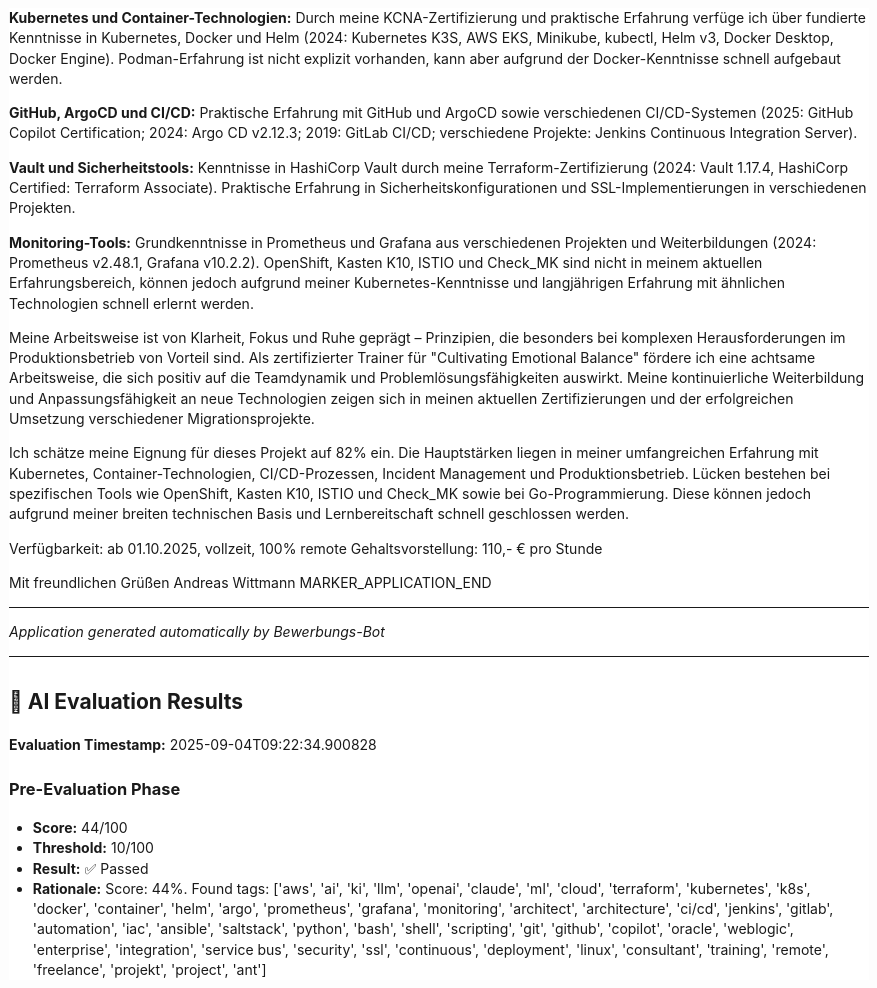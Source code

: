**Kubernetes und Container-Technologien:**
Durch meine KCNA-Zertifizierung und praktische Erfahrung verfüge ich über fundierte Kenntnisse in Kubernetes, Docker und Helm (2024: Kubernetes K3S, AWS EKS, Minikube, kubectl, Helm v3, Docker Desktop, Docker Engine). Podman-Erfahrung ist nicht explizit vorhanden, kann aber aufgrund der Docker-Kenntnisse schnell aufgebaut werden.

**GitHub, ArgoCD und CI/CD:**
Praktische Erfahrung mit GitHub und ArgoCD sowie verschiedenen CI/CD-Systemen (2025: GitHub Copilot Certification; 2024: Argo CD v2.12.3; 2019: GitLab CI/CD; verschiedene Projekte: Jenkins Continuous Integration Server).

**Vault und Sicherheitstools:**
Kenntnisse in HashiCorp Vault durch meine Terraform-Zertifizierung (2024: Vault 1.17.4, HashiCorp Certified: Terraform Associate). Praktische Erfahrung in Sicherheitskonfigurationen und SSL-Implementierungen in verschiedenen Projekten.

**Monitoring-Tools:**
Grundkenntnisse in Prometheus und Grafana aus verschiedenen Projekten und Weiterbildungen (2024: Prometheus v2.48.1, Grafana v10.2.2). OpenShift, Kasten K10, ISTIO und Check_MK sind nicht in meinem aktuellen Erfahrungsbereich, können jedoch aufgrund meiner Kubernetes-Kenntnisse und langjährigen Erfahrung mit ähnlichen Technologien schnell erlernt werden.

Meine Arbeitsweise ist von Klarheit, Fokus und Ruhe geprägt – Prinzipien, die besonders bei komplexen Herausforderungen im Produktionsbetrieb von Vorteil sind. Als zertifizierter Trainer für "Cultivating Emotional Balance" fördere ich eine achtsame Arbeitsweise, die sich positiv auf die Teamdynamik und Problemlösungsfähigkeiten auswirkt. Meine kontinuierliche Weiterbildung und Anpassungsfähigkeit an neue Technologien zeigen sich in meinen aktuellen Zertifizierungen und der erfolgreichen Umsetzung verschiedener Migrationsprojekte.

Ich schätze meine Eignung für dieses Projekt auf 82% ein. Die Hauptstärken liegen in meiner umfangreichen Erfahrung mit Kubernetes, Container-Technologien, CI/CD-Prozessen, Incident Management und Produktionsbetrieb. Lücken bestehen bei spezifischen Tools wie OpenShift, Kasten K10, ISTIO und Check_MK sowie bei Go-Programmierung. Diese können jedoch aufgrund meiner breiten technischen Basis und Lernbereitschaft schnell geschlossen werden.

Verfügbarkeit: ab 01.10.2025, vollzeit, 100% remote
Gehaltsvorstellung: 110,- € pro Stunde

Mit freundlichen Grüßen
Andreas Wittmann
MARKER_APPLICATION_END


---
*Application generated automatically by Bewerbungs-Bot*

---

## 🤖 AI Evaluation Results

**Evaluation Timestamp:** 2025-09-04T09:22:34.900828

### Pre-Evaluation Phase
- **Score:** 44/100
- **Threshold:** 10/100
- **Result:** ✅ Passed
- **Rationale:** Score: 44%. Found tags: ['aws', 'ai', 'ki', 'llm', 'openai', 'claude', 'ml', 'cloud', 'terraform', 'kubernetes', 'k8s', 'docker', 'container', 'helm', 'argo', 'prometheus', 'grafana', 'monitoring', 'architect', 'architecture', 'ci/cd', 'jenkins', 'gitlab', 'automation', 'iac', 'ansible', 'saltstack', 'python', 'bash', 'shell', 'scripting', 'git', 'github', 'copilot', 'oracle', 'weblogic', 'enterprise', 'integration', 'service bus', 'security', 'ssl', 'continuous', 'deployment', 'linux', 'consultant', 'training', 'remote', 'freelance', 'projekt', 'project', 'ant']
